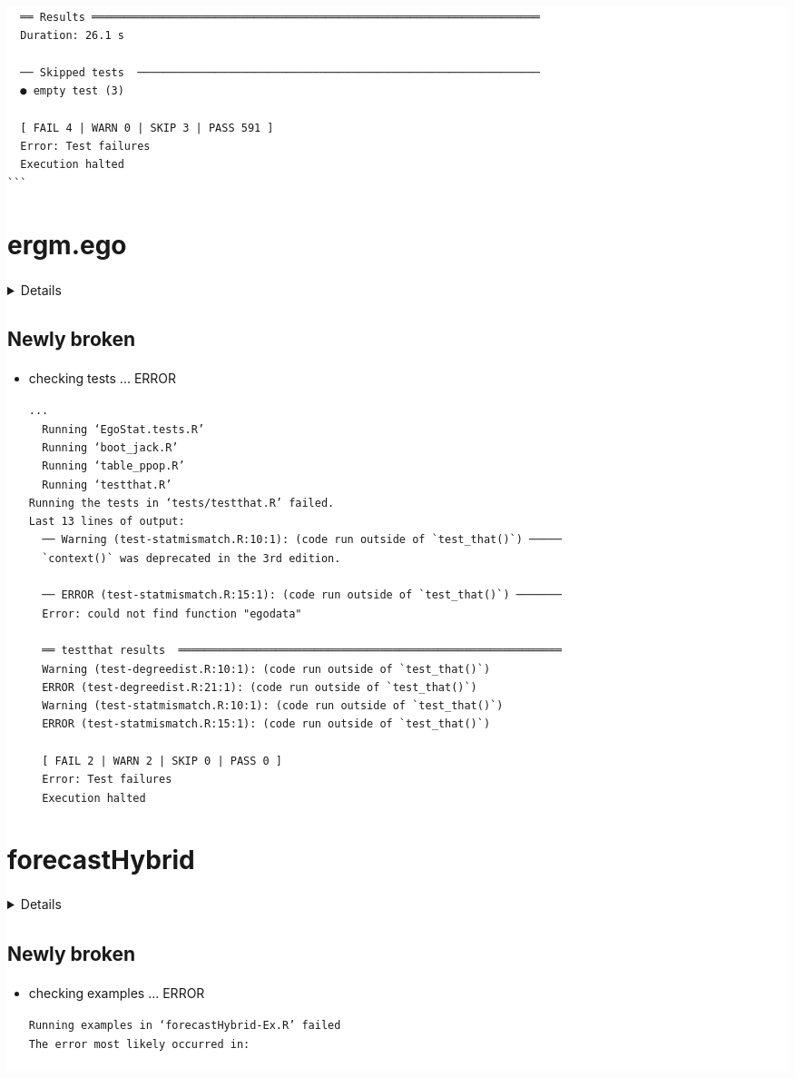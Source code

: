       ══ Results ═════════════════════════════════════════════════════════════════════
      Duration: 26.1 s
      
      ── Skipped tests  ──────────────────────────────────────────────────────────────
      ● empty test (3)
      
      [ FAIL 4 | WARN 0 | SKIP 3 | PASS 591 ]
      Error: Test failures
      Execution halted
    ```

# ergm.ego

<details></details>

## Newly broken

*   checking tests ... ERROR
    ```
    ...
      Running ‘EgoStat.tests.R’
      Running ‘boot_jack.R’
      Running ‘table_ppop.R’
      Running ‘testthat.R’
    Running the tests in ‘tests/testthat.R’ failed.
    Last 13 lines of output:
      ── Warning (test-statmismatch.R:10:1): (code run outside of `test_that()`) ─────
      `context()` was deprecated in the 3rd edition.
      
      ── ERROR (test-statmismatch.R:15:1): (code run outside of `test_that()`) ───────
      Error: could not find function "egodata"
      
      ══ testthat results  ═══════════════════════════════════════════════════════════
      Warning (test-degreedist.R:10:1): (code run outside of `test_that()`)
      ERROR (test-degreedist.R:21:1): (code run outside of `test_that()`)
      Warning (test-statmismatch.R:10:1): (code run outside of `test_that()`)
      ERROR (test-statmismatch.R:15:1): (code run outside of `test_that()`)
      
      [ FAIL 2 | WARN 2 | SKIP 0 | PASS 0 ]
      Error: Test failures
      Execution halted
    ```

# forecastHybrid

<details></details>

## Newly broken

*   checking examples ... ERROR
    ```
    Running examples in ‘forecastHybrid-Ex.R’ failed
    The error most likely occurred in:
    